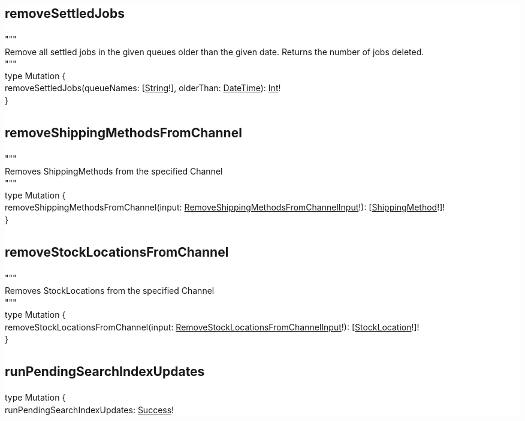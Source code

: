 ## removeSettledJobs
<div class="graphql-code-block">
<div class="graphql-code-line top-level comment">"""</div>
<div class="graphql-code-line top-level comment">Remove all settled jobs in the given queues older than the given date. Returns the number of jobs deleted.</div>
<div class="graphql-code-line top-level comment">"""</div>
<div class="graphql-code-line top-level">type <span class="graphql-code-identifier">Mutation</span>
 &#123;</div>
<div class="graphql-code-line ">removeSettledJobs(queueNames: [<a href="/reference/graphql-api/admin/object-types#string">String</a>!], olderThan: <a href="/reference/graphql-api/admin/object-types#datetime">DateTime</a>): <a href="/reference/graphql-api/admin/object-types#int">Int</a>!</div>


<div class="graphql-code-line top-level">&#125;</div>
</div>

## removeShippingMethodsFromChannel
<div class="graphql-code-block">
<div class="graphql-code-line top-level comment">"""</div>
<div class="graphql-code-line top-level comment">Removes ShippingMethods from the specified Channel</div>
<div class="graphql-code-line top-level comment">"""</div>
<div class="graphql-code-line top-level">type <span class="graphql-code-identifier">Mutation</span>
 &#123;</div>
<div class="graphql-code-line ">removeShippingMethodsFromChannel(input: <a href="/reference/graphql-api/admin/input-types#removeshippingmethodsfromchannelinput">RemoveShippingMethodsFromChannelInput</a>!): [<a href="/reference/graphql-api/admin/object-types#shippingmethod">ShippingMethod</a>!]!</div>


<div class="graphql-code-line top-level">&#125;</div>
</div>

## removeStockLocationsFromChannel
<div class="graphql-code-block">
<div class="graphql-code-line top-level comment">"""</div>
<div class="graphql-code-line top-level comment">Removes StockLocations from the specified Channel</div>
<div class="graphql-code-line top-level comment">"""</div>
<div class="graphql-code-line top-level">type <span class="graphql-code-identifier">Mutation</span>
 &#123;</div>
<div class="graphql-code-line ">removeStockLocationsFromChannel(input: <a href="/reference/graphql-api/admin/input-types#removestocklocationsfromchannelinput">RemoveStockLocationsFromChannelInput</a>!): [<a href="/reference/graphql-api/admin/object-types#stocklocation">StockLocation</a>!]!</div>


<div class="graphql-code-line top-level">&#125;</div>
</div>

## runPendingSearchIndexUpdates
<div class="graphql-code-block">
<div class="graphql-code-line top-level">type <span class="graphql-code-identifier">Mutation</span>
 &#123;</div>
<div class="graphql-code-line ">runPendingSearchIndexUpdates: <a href="/reference/graphql-api/admin/object-types#success">Success</a>!</div>
